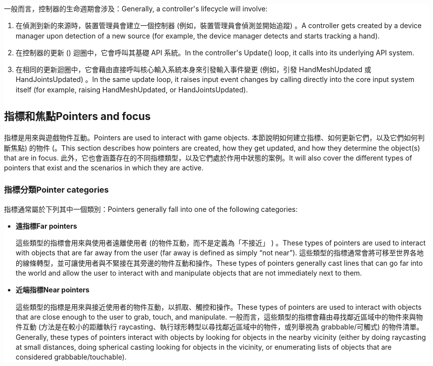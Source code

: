 <span data-ttu-id="ada01-112">一般而言，控制器的生命週期會涉及：</span><span class="sxs-lookup"><span data-stu-id="ada01-112">Generally, a controller's lifecycle will involve:</span></span>

1. <span data-ttu-id="ada01-113">在偵測到新的來源時，裝置管理員會建立一個控制器 (例如，裝置管理員會偵測並開始追蹤) 。</span><span class="sxs-lookup"><span data-stu-id="ada01-113">A controller gets created by a device manager upon detection of a new source (for example, the device manager detects and starts tracking a hand).</span></span>

2. <span data-ttu-id="ada01-114">在控制器的更新 () 迴圈中，它會呼叫其基礎 API 系統。</span><span class="sxs-lookup"><span data-stu-id="ada01-114">In the controller's Update() loop, it calls into its underlying API system.</span></span>

3. <span data-ttu-id="ada01-115">在相同的更新迴圈中，它會藉由直接呼叫核心輸入系統本身來引發輸入事件變更 (例如，引發 HandMeshUpdated 或 HandJointsUpdated) 。</span><span class="sxs-lookup"><span data-stu-id="ada01-115">In the same update loop, it raises input event changes by calling directly into the core input system itself (for example, raising HandMeshUpdated, or HandJointsUpdated).</span></span>

## <a name="pointers-and-focus"></a><span data-ttu-id="ada01-116">指標和焦點</span><span class="sxs-lookup"><span data-stu-id="ada01-116">Pointers and focus</span></span>

<span data-ttu-id="ada01-117">指標是用來與遊戲物件互動。</span><span class="sxs-lookup"><span data-stu-id="ada01-117">Pointers are used to interact with game objects.</span></span> <span data-ttu-id="ada01-118">本節說明如何建立指標、如何更新它們，以及它們如何判斷焦點) 的物件 (。</span><span class="sxs-lookup"><span data-stu-id="ada01-118">This section describes how pointers are created, how they get updated, and how they determine the object(s) that are in focus.</span></span> <span data-ttu-id="ada01-119">此外，它也會涵蓋存在的不同指標類型，以及它們處於作用中狀態的案例。</span><span class="sxs-lookup"><span data-stu-id="ada01-119">It will also cover the different types of pointers that exist and the scenarios in which they are active.</span></span>

### <a name="pointer-categories"></a><span data-ttu-id="ada01-120">指標分類</span><span class="sxs-lookup"><span data-stu-id="ada01-120">Pointer categories</span></span>

<span data-ttu-id="ada01-121">指標通常屬於下列其中一個類別：</span><span class="sxs-lookup"><span data-stu-id="ada01-121">Pointers generally fall into one of the following categories:</span></span>

- <span data-ttu-id="ada01-122">**遠指標**</span><span class="sxs-lookup"><span data-stu-id="ada01-122">**Far pointers**</span></span>

  <span data-ttu-id="ada01-123">這些類型的指標會用來與使用者遠離使用者 (的物件互動，而不是定義為「不接近」 ) 。</span><span class="sxs-lookup"><span data-stu-id="ada01-123">These types of pointers are used to interact with objects that are far away from the user (far away is defined as simply “not near”).</span></span> <span data-ttu-id="ada01-124">這些類型的指標通常會將可移至世界各地的線條轉型，並可讓使用者與不緊接在其旁邊的物件互動和操作。</span><span class="sxs-lookup"><span data-stu-id="ada01-124">These types of pointers generally cast lines that can go far into the world and allow the user to interact with and manipulate objects that are not immediately next to them.</span></span>

- <span data-ttu-id="ada01-125">**近端指標**</span><span class="sxs-lookup"><span data-stu-id="ada01-125">**Near pointers**</span></span>

  <span data-ttu-id="ada01-126">這些類型的指標是用來與接近使用者的物件互動，以抓取、觸控和操作。</span><span class="sxs-lookup"><span data-stu-id="ada01-126">These types of pointers are used to interact with objects that are close enough to the user to grab, touch, and manipulate.</span></span> <span data-ttu-id="ada01-127">一般而言，這些類型的指標會藉由尋找鄰近區域中的物件來與物件互動 (方法是在較小的距離執行 raycasting、執行球形轉型以尋找鄰近區域中的物件，或列舉視為 grabbable/可觸式) 的物件清單。</span><span class="sxs-lookup"><span data-stu-id="ada01-127">Generally, these types of pointers interact with objects by looking for objects in the nearby vicinity (either by doing raycasting at small distances, doing spherical casting looking for objects in the vicinity, or enumerating lists of objects that are considered grabbable/touchable).</span></span>
